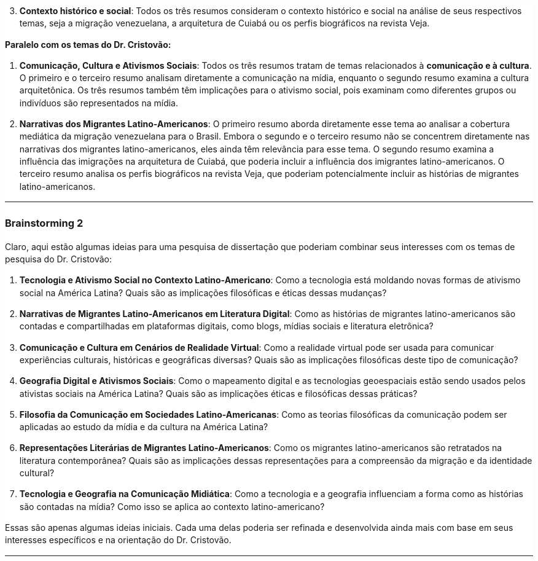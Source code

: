 3. **Contexto histórico e social**: Todos os três resumos consideram o contexto histórico e social na análise de seus respectivos temas, seja a migração venezuelana, a arquitetura de Cuiabá ou os perfis biográficos na revista Veja.

**Paralelo com os temas do Dr. Cristovão:**

1. **Comunicação, Cultura e Ativismos Sociais**: Todos os três resumos tratam de temas relacionados à **comunicação e à cultura**. O primeiro e o terceiro resumo analisam diretamente a comunicação na mídia, enquanto o segundo resumo examina a cultura arquitetônica. Os três resumos também têm implicações para o ativismo social, pois examinam como diferentes grupos ou indivíduos são representados na mídia.

2. **Narrativas dos Migrantes Latino-Americanos**: O primeiro resumo aborda diretamente esse tema ao analisar a cobertura mediática da migração venezuelana para o Brasil. Embora o segundo e o terceiro resumo não se concentrem diretamente nas narrativas dos migrantes latino-americanos, eles ainda têm relevância para esse tema. O segundo resumo examina a influência das imigrações na arquitetura de Cuiabá, que poderia incluir a influência dos imigrantes latino-americanos. O terceiro resumo analisa os perfis biográficos na revista Veja, que poderiam potencialmente incluir as histórias de migrantes latino-americanos.

---
### Brainstorming 2

Claro, aqui estão algumas ideias para uma pesquisa de dissertação que poderiam combinar seus interesses com os temas de pesquisa do Dr. Cristovão:

1. **Tecnologia e Ativismo Social no Contexto Latino-Americano**: Como a tecnologia está moldando novas formas de ativismo social na América Latina? Quais são as implicações filosóficas e éticas dessas mudanças?

2. **Narrativas de Migrantes Latino-Americanos em Literatura Digital**: Como as histórias de migrantes latino-americanos são contadas e compartilhadas em plataformas digitais, como blogs, mídias sociais e literatura eletrônica?

3. **Comunicação e Cultura em Cenários de Realidade Virtual**: Como a realidade virtual pode ser usada para comunicar experiências culturais, históricas e geográficas diversas? Quais são as implicações filosóficas deste tipo de comunicação?

4. **Geografia Digital e Ativismos Sociais**: Como o mapeamento digital e as tecnologias geoespaciais estão sendo usados pelos ativistas sociais na América Latina? Quais são as implicações éticas e filosóficas dessas práticas?

5. **Filosofia da Comunicação em Sociedades Latino-Americanas**: Como as teorias filosóficas da comunicação podem ser aplicadas ao estudo da mídia e da cultura na América Latina?

6. **Representações Literárias de Migrantes Latino-Americanos**: Como os migrantes latino-americanos são retratados na literatura contemporânea? Quais são as implicações dessas representações para a compreensão da migração e da identidade cultural?

7. **Tecnologia e Geografia na Comunicação Midiática**: Como a tecnologia e a geografia influenciam a forma como as histórias são contadas na mídia? Como isso se aplica ao contexto latino-americano? 

Essas são apenas algumas ideias iniciais. Cada uma delas poderia ser refinada e desenvolvida ainda mais com base em seus interesses específicos e na orientação do Dr. Cristovão.


----
